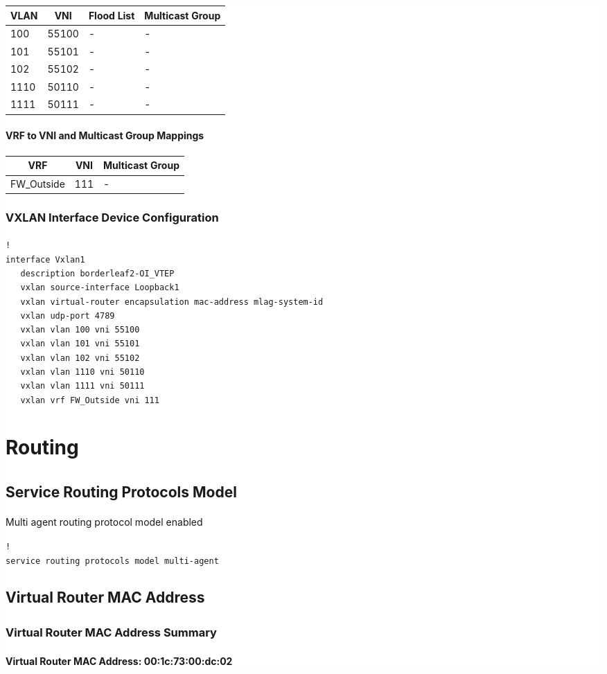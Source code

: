 | VLAN | VNI | Flood List | Multicast Group |
| ---- | --- | ---------- | --------------- |
| 100 | 55100 | - | - |
| 101 | 55101 | - | - |
| 102 | 55102 | - | - |
| 1110 | 50110 | - | - |
| 1111 | 50111 | - | - |

#### VRF to VNI and Multicast Group Mappings

| VRF | VNI | Multicast Group |
| ---- | --- | --------------- |
| FW_Outside | 111 | - |

### VXLAN Interface Device Configuration

```eos
!
interface Vxlan1
   description borderleaf2-OI_VTEP
   vxlan source-interface Loopback1
   vxlan virtual-router encapsulation mac-address mlag-system-id
   vxlan udp-port 4789
   vxlan vlan 100 vni 55100
   vxlan vlan 101 vni 55101
   vxlan vlan 102 vni 55102
   vxlan vlan 1110 vni 50110
   vxlan vlan 1111 vni 50111
   vxlan vrf FW_Outside vni 111
```

# Routing
## Service Routing Protocols Model

Multi agent routing protocol model enabled

```eos
!
service routing protocols model multi-agent
```

## Virtual Router MAC Address

### Virtual Router MAC Address Summary

#### Virtual Router MAC Address: 00:1c:73:00:dc:02
